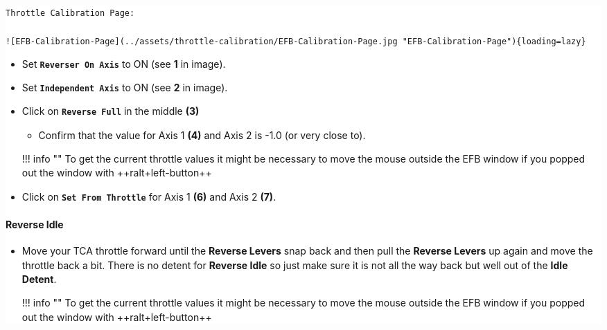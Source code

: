     Throttle Calibration Page:

    ![EFB-Calibration-Page](../assets/throttle-calibration/EFB-Calibration-Page.jpg "EFB-Calibration-Page"){loading=lazy}

- Set **`Reverser On Axis`**  to ON (see **1** in image).

- Set **`Independent Axis`** to ON (see **2** in image).

- Click on **`Reverse Full`** in the middle **(3)**
    - Confirm that the value for Axis 1 **(4)** and Axis 2 is -1.0 (or very close to).

    !!! info ""
        To get the current throttle values it might be necessary to move the mouse outside the EFB window if you popped out the window with ++ralt+left-button++

- Click on **`Set From Throttle`** for Axis 1 **(6)** and Axis 2 **(7)**.

#### Reverse Idle

- Move your TCA throttle forward until the **Reverse Levers** snap back and then pull the **Reverse Levers** up again and move the throttle back a bit. There is no detent for **Reverse Idle** so just make sure it is not all the way back but well out of the **Idle Detent**.

    !!! info ""
        To get the current throttle values it might be necessary to move the mouse outside the EFB window if you popped out the window with ++ralt+left-button++
